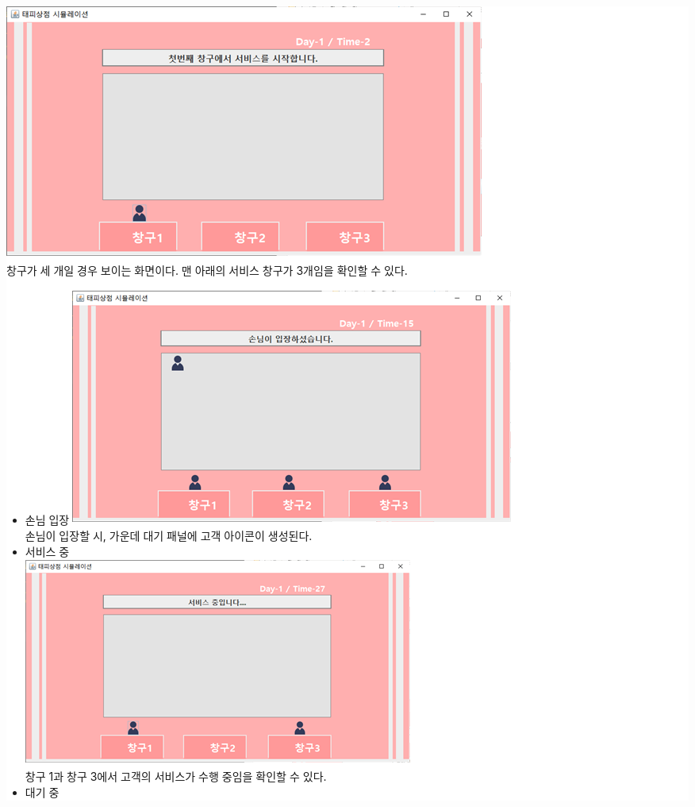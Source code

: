 ![simulationThree](https://github.com/moomyung1013/Level2_Taffy/blob/master/img/three.png?raw=true)   
창구가 세 개일 경우 보이는 화면이다. 맨 아래의 서비스 창구가 3개임을 확인할 수 있다.   
 - 손님 입장
 ![clientCome](https://github.com/moomyung1013/Level2_Taffy/blob/master/img/clientCome.png?raw=true)   
 손님이 입장할 시, 가운데 대기 패널에 고객 아이콘이 생성된다.   
 - 서비스 중   
 ![service](https://github.com/moomyung1013/Level2_Taffy/blob/master/img/service.png?raw=true)   
 창구 1과 창구 3에서 고객의 서비스가 수행 중임을 확인할 수 있다.   
 - 대기 중   